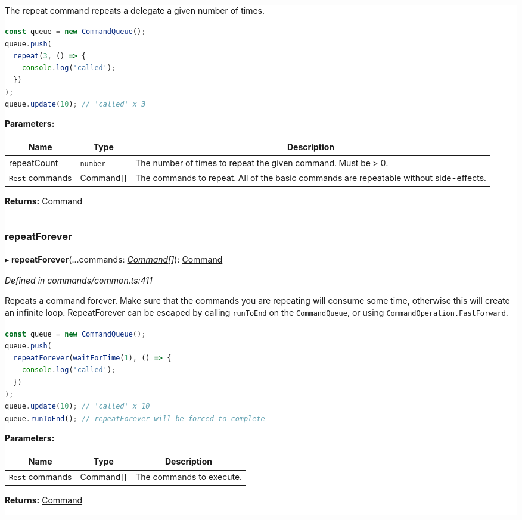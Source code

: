 The repeat command repeats a delegate a given number of times.

```typescript
const queue = new CommandQueue();
queue.push(
  repeat(3, () => {
    console.log('called');
  })
);
queue.update(10); // 'called' x 3
```

**Parameters:**

| Name            | Type                  | Description                                                                            |
| --------------- | --------------------- | -------------------------------------------------------------------------------------- |
| repeatCount     | `number`              | The number of times to repeat the given command. Must be > 0.                          |
| `Rest` commands | [Command](#command)[] | The commands to repeat. All of the basic commands are repeatable without side-effects. |

**Returns:** [Command](#command)

---

<a id="repeatforever"></a>

### repeatForever

▸ **repeatForever**(...commands: _[Command](#command)[]_): [Command](#command)

_Defined in commands/common.ts:411_

Repeats a command forever. Make sure that the commands you are repeating will consume some time, otherwise this will create an infinite loop. RepeatForever can be escaped by calling `runToEnd` on the `CommandQueue`, or using `CommandOperation.FastForward`.

```typescript
const queue = new CommandQueue();
queue.push(
  repeatForever(waitForTime(1), () => {
    console.log('called');
  })
);
queue.update(10); // 'called' x 10
queue.runToEnd(); // repeatForever will be forced to complete
```

**Parameters:**

| Name            | Type                  | Description              |
| --------------- | --------------------- | ------------------------ |
| `Rest` commands | [Command](#command)[] | The commands to execute. |

**Returns:** [Command](#command)

---
